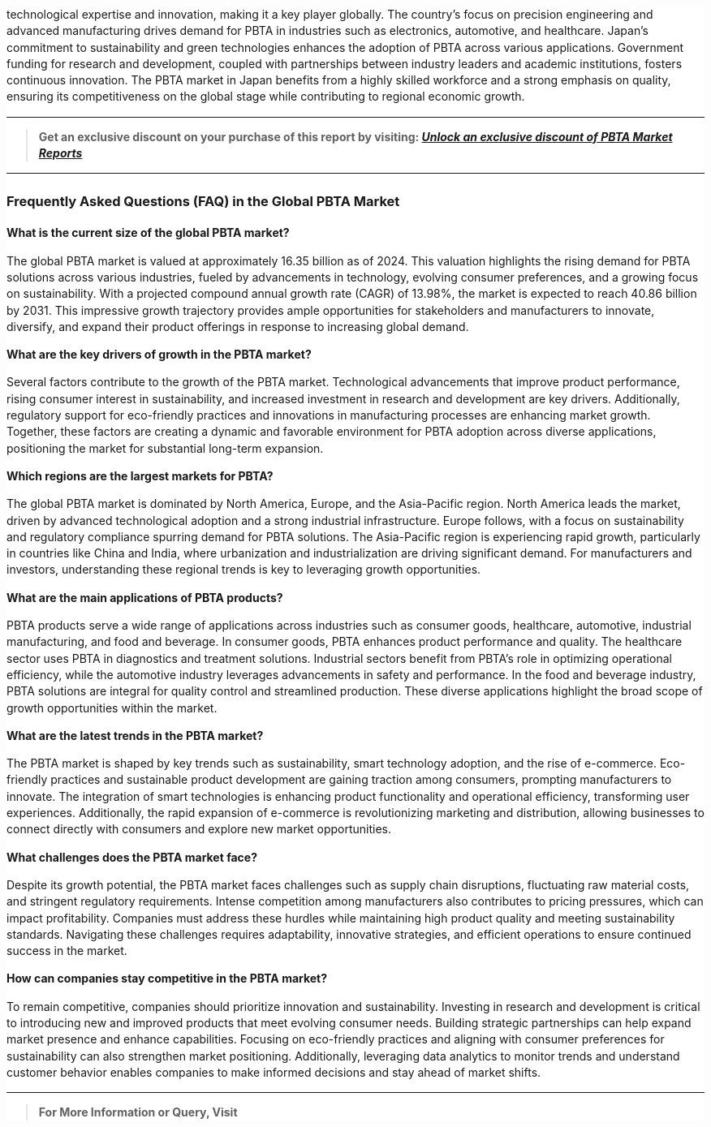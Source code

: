technological expertise and innovation, making it a key player globally. The country&rsquo;s focus on precision engineering and advanced manufacturing drives demand for PBTA in industries such as electronics, automotive, and healthcare. Japan&rsquo;s commitment to sustainability and green technologies enhances the adoption of PBTA across various applications. Government funding for research and development, coupled with partnerships between industry leaders and academic institutions, fosters continuous innovation. The PBTA market in Japan benefits from a highly skilled workforce and a strong emphasis on quality, ensuring its competitiveness on the global stage while contributing to regional economic growth.</p><hr /><blockquote><p><strong>Get an exclusive discount on your purchase of this report by visiting: <em><a href="://marketresearchpulse.com/ask-for-discount/19688?utm_source=Github&amp;utm_medium=027">Unlock an exclusive discount of PBTA Market Reports</a></em>&nbsp;</strong></p></blockquote><hr /><h3>Frequently Asked Questions (FAQ) in the Global PBTA Market</h3><p><strong>What is the current size of the global PBTA market?</strong></p><p>The global PBTA market is valued at approximately 16.35 billion as of 2024. This valuation highlights the rising demand for PBTA solutions across various industries, fueled by advancements in technology, evolving consumer preferences, and a growing focus on sustainability. With a projected compound annual growth rate (CAGR) of 13.98%, the market is expected to reach 40.86 billion by 2031. This impressive growth trajectory provides ample opportunities for stakeholders and manufacturers to innovate, diversify, and expand their product offerings in response to increasing global demand.</p><p><strong>What are the key drivers of growth in the PBTA market?</strong></p><p>Several factors contribute to the growth of the PBTA market. Technological advancements that improve product performance, rising consumer interest in sustainability, and increased investment in research and development are key drivers. Additionally, regulatory support for eco-friendly practices and innovations in manufacturing processes are enhancing market growth. Together, these factors are creating a dynamic and favorable environment for PBTA adoption across diverse applications, positioning the market for substantial long-term expansion.</p><p><strong>Which regions are the largest markets for PBTA?</strong></p><p>The global PBTA market is dominated by North America, Europe, and the Asia-Pacific region. North America leads the market, driven by advanced technological adoption and a strong industrial infrastructure. Europe follows, with a focus on sustainability and regulatory compliance spurring demand for PBTA solutions. The Asia-Pacific region is experiencing rapid growth, particularly in countries like China and India, where urbanization and industrialization are driving significant demand. For manufacturers and investors, understanding these regional trends is key to leveraging growth opportunities.</p><p><strong>What are the main applications of PBTA products?</strong></p><p>PBTA products serve a wide range of applications across industries such as consumer goods, healthcare, automotive, industrial manufacturing, and food and beverage. In consumer goods, PBTA enhances product performance and quality. The healthcare sector uses PBTA in diagnostics and treatment solutions. Industrial sectors benefit from PBTA&rsquo;s role in optimizing operational efficiency, while the automotive industry leverages advancements in safety and performance. In the food and beverage industry, PBTA solutions are integral for quality control and streamlined production. These diverse applications highlight the broad scope of growth opportunities within the market.</p><p><strong>What are the latest trends in the PBTA market?</strong></p><p>The PBTA market is shaped by key trends such as sustainability, smart technology adoption, and the rise of e-commerce. Eco-friendly practices and sustainable product development are gaining traction among consumers, prompting manufacturers to innovate. The integration of smart technologies is enhancing product functionality and operational efficiency, transforming user experiences. Additionally, the rapid expansion of e-commerce is revolutionizing marketing and distribution, allowing businesses to connect directly with consumers and explore new market opportunities.</p><p><strong>What challenges does the PBTA market face?</strong></p><p>Despite its growth potential, the PBTA market faces challenges such as supply chain disruptions, fluctuating raw material costs, and stringent regulatory requirements. Intense competition among manufacturers also contributes to pricing pressures, which can impact profitability. Companies must address these hurdles while maintaining high product quality and meeting sustainability standards. Navigating these challenges requires adaptability, innovative strategies, and efficient operations to ensure continued success in the market.</p><p><strong>How can companies stay competitive in the PBTA market?</strong></p><p>To remain competitive, companies should prioritize innovation and sustainability. Investing in research and development is critical to introducing new and improved products that meet evolving consumer needs. Building strategic partnerships can help expand market presence and enhance capabilities. Focusing on eco-friendly practices and aligning with consumer preferences for sustainability can also strengthen market positioning. Additionally, leveraging data analytics to monitor trends and understand customer behavior enables companies to make informed decisions and stay ahead of market shifts.</p><hr /><blockquote><p><strong>For More Information or Query, Visit
